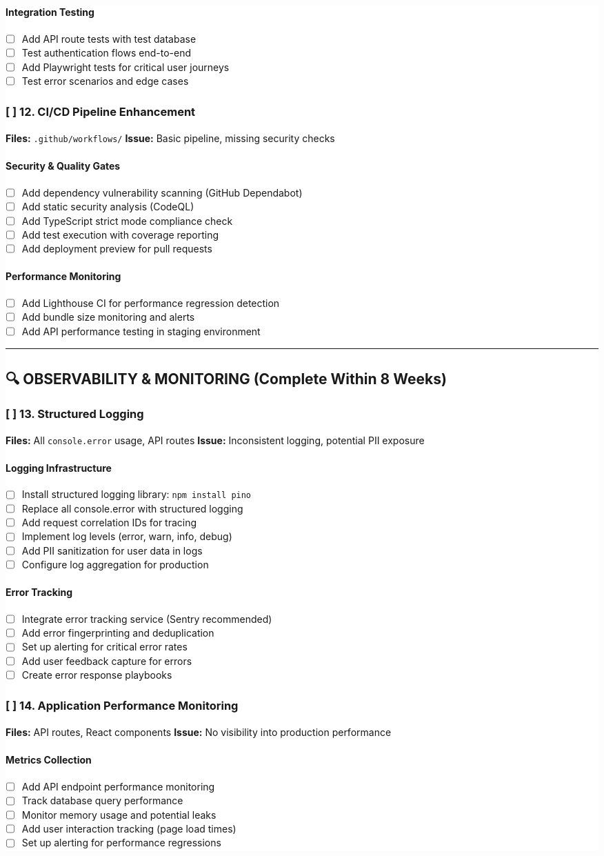 #### Integration Testing
- [ ] Add API route tests with test database
- [ ] Test authentication flows end-to-end
- [ ] Add Playwright tests for critical user journeys
- [ ] Test error scenarios and edge cases

### [ ] 12. CI/CD Pipeline Enhancement
**Files:** `.github/workflows/`
**Issue:** Basic pipeline, missing security checks

#### Security & Quality Gates
- [ ] Add dependency vulnerability scanning (GitHub Dependabot)
- [ ] Add static security analysis (CodeQL)
- [ ] Add TypeScript strict mode compliance check
- [ ] Add test execution with coverage reporting
- [ ] Add deployment preview for pull requests

#### Performance Monitoring
- [ ] Add Lighthouse CI for performance regression detection
- [ ] Add bundle size monitoring and alerts
- [ ] Add API performance testing in staging environment

---

## 🔍 OBSERVABILITY & MONITORING (Complete Within 8 Weeks)

### [ ] 13. Structured Logging
**Files:** All `console.error` usage, API routes
**Issue:** Inconsistent logging, potential PII exposure

#### Logging Infrastructure
- [ ] Install structured logging library: `npm install pino`
- [ ] Replace all console.error with structured logging
- [ ] Add request correlation IDs for tracing
- [ ] Implement log levels (error, warn, info, debug)
- [ ] Add PII sanitization for user data in logs
- [ ] Configure log aggregation for production

#### Error Tracking
- [ ] Integrate error tracking service (Sentry recommended)
- [ ] Add error fingerprinting and deduplication
- [ ] Set up alerting for critical error rates
- [ ] Add user feedback capture for errors
- [ ] Create error response playbooks

### [ ] 14. Application Performance Monitoring
**Files:** API routes, React components
**Issue:** No visibility into production performance

#### Metrics Collection
- [ ] Add API endpoint performance monitoring
- [ ] Track database query performance
- [ ] Monitor memory usage and potential leaks
- [ ] Add user interaction tracking (page load times)
- [ ] Set up alerting for performance regressions
